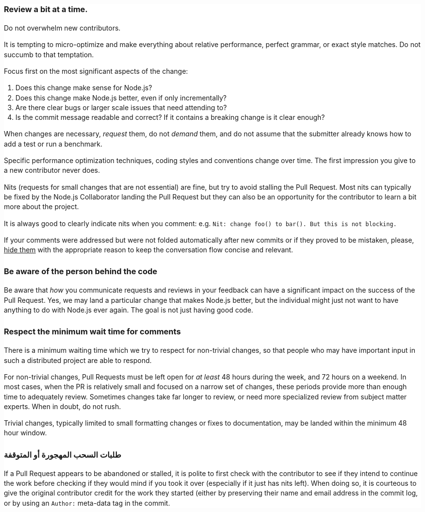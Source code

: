 ### Review a bit at a time.

Do not overwhelm new contributors.

It is tempting to micro-optimize and make everything about relative performance, perfect grammar, or exact style matches. Do not succumb to that temptation.

Focus first on the most significant aspects of the change:

1. Does this change make sense for Node.js?
2. Does this change make Node.js better, even if only incrementally?
3. Are there clear bugs or larger scale issues that need attending to?
4. Is the commit message readable and correct? If it contains a breaking change is it clear enough?

When changes are necessary, *request* them, do not *demand* them, and do not assume that the submitter already knows how to add a test or run a benchmark.

Specific performance optimization techniques, coding styles and conventions change over time. The first impression you give to a new contributor never does.

Nits (requests for small changes that are not essential) are fine, but try to avoid stalling the Pull Request. Most nits can typically be fixed by the Node.js Collaborator landing the Pull Request but they can also be an opportunity for the contributor to learn a bit more about the project.

It is always good to clearly indicate nits when you comment: e.g. `Nit: change foo() to bar(). But this is not blocking.`

If your comments were addressed but were not folded automatically after new commits or if they proved to be mistaken, please, [hide them](https://help.github.com/articles/managing-disruptive-comments/#hiding-a-comment) with the appropriate reason to keep the conversation flow concise and relevant.

### Be aware of the person behind the code

Be aware that *how* you communicate requests and reviews in your feedback can have a significant impact on the success of the Pull Request. Yes, we may land a particular change that makes Node.js better, but the individual might just not want to have anything to do with Node.js ever again. The goal is not just having good code.

### Respect the minimum wait time for comments

There is a minimum waiting time which we try to respect for non-trivial changes, so that people who may have important input in such a distributed project are able to respond.

For non-trivial changes, Pull Requests must be left open for *at least* 48 hours during the week, and 72 hours on a weekend. In most cases, when the PR is relatively small and focused on a narrow set of changes, these periods provide more than enough time to adequately review. Sometimes changes take far longer to review, or need more specialized review from subject matter experts. When in doubt, do not rush.

Trivial changes, typically limited to small formatting changes or fixes to documentation, may be landed within the minimum 48 hour window.

### طلبات السحب المهجورة أو المتوقفة

If a Pull Request appears to be abandoned or stalled, it is polite to first check with the contributor to see if they intend to continue the work before checking if they would mind if you took it over (especially if it just has nits left). When doing so, it is courteous to give the original contributor credit for the work they started (either by preserving their name and email address in the commit log, or by using an `Author:` meta-data tag in the commit.
